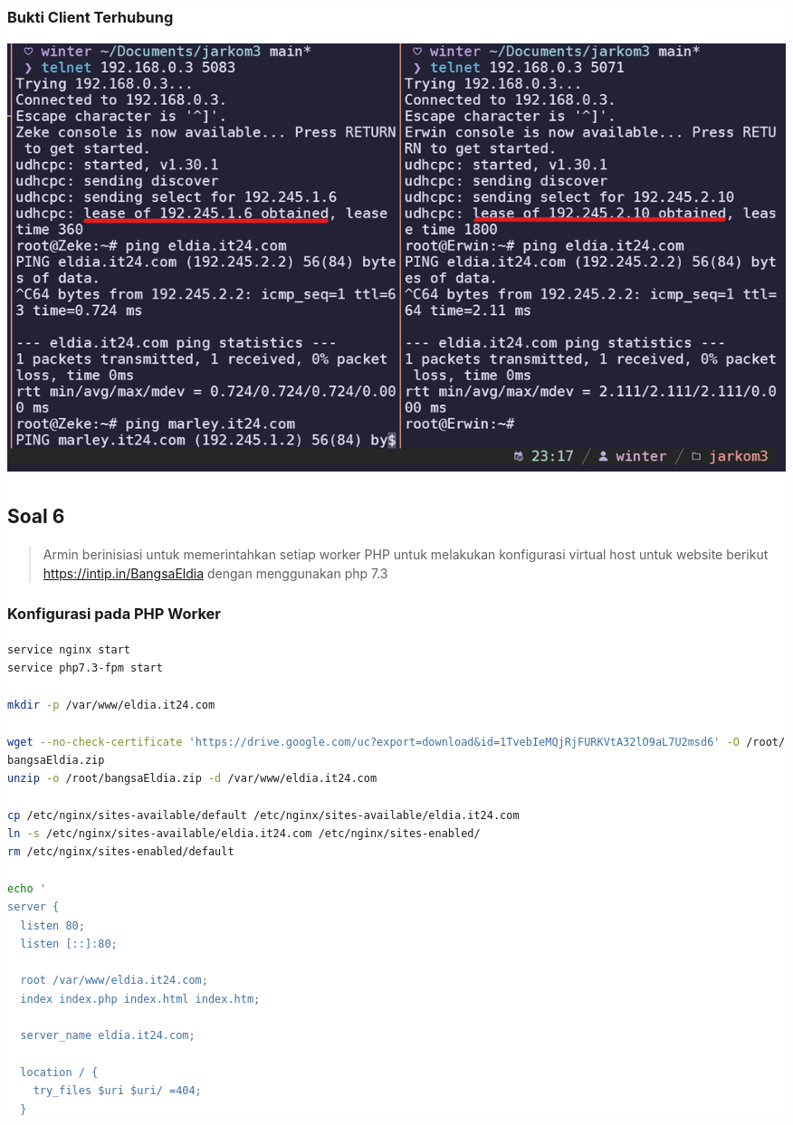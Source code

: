 ### Bukti Client Terhubung

![client dhcp](assets/gallery/lease.png)

## Soal 6

> Armin berinisiasi untuk memerintahkan setiap worker PHP untuk melakukan konfigurasi virtual host untuk website berikut https://intip.in/BangsaEldia dengan menggunakan php 7.3 

### Konfigurasi pada PHP Worker

```sh
service nginx start
service php7.3-fpm start

mkdir -p /var/www/eldia.it24.com

wget --no-check-certificate 'https://drive.google.com/uc?export=download&id=1TvebIeMQjRjFURKVtA32lO9aL7U2msd6' -O /root/bangsaEldia.zip
unzip -o /root/bangsaEldia.zip -d /var/www/eldia.it24.com

cp /etc/nginx/sites-available/default /etc/nginx/sites-available/eldia.it24.com
ln -s /etc/nginx/sites-available/eldia.it24.com /etc/nginx/sites-enabled/
rm /etc/nginx/sites-enabled/default

echo '
server {
  listen 80;
  listen [::]:80;

  root /var/www/eldia.it24.com;
  index index.php index.html index.htm;

  server_name eldia.it24.com;

  location / {
    try_files $uri $uri/ =404;
  }

```